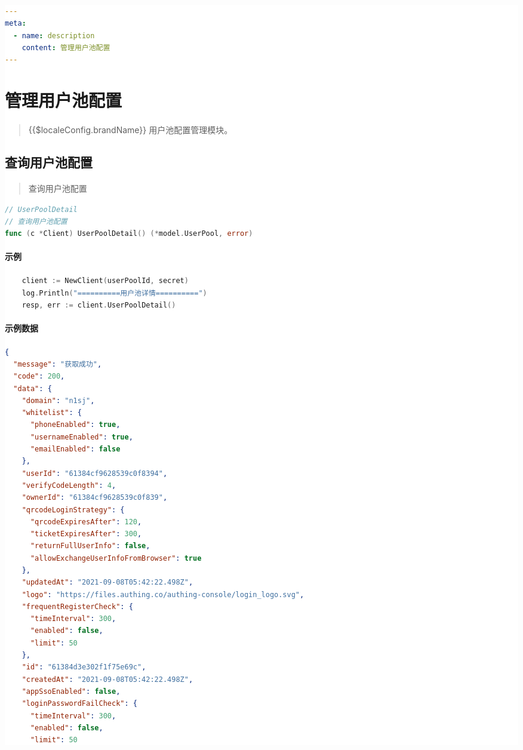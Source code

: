```yaml
---
meta:
  - name: description
    content: 管理用户池配置
---
```


# 管理用户池配置

<LastUpdated/>

> {{$localeConfig.brandName}} 用户池配置管理模块。

## 查询用户池配置
> 查询用户池配置
```go
// UserPoolDetail
// 查询用户池配置
func (c *Client) UserPoolDetail() (*model.UserPool, error) 
```
#### 示例

```go
    client := NewClient(userPoolId, secret)
	log.Println("==========用户池详情==========")
	resp, err := client.UserPoolDetail()
```
#### 示例数据
```json
{
  "message": "获取成功",
  "code": 200,
  "data": {
    "domain": "n1sj",
    "whitelist": {
      "phoneEnabled": true,
      "usernameEnabled": true,
      "emailEnabled": false
    },
    "userId": "61384cf9628539c0f8394",
    "verifyCodeLength": 4,
    "ownerId": "61384cf9628539c0f839",
    "qrcodeLoginStrategy": {
      "qrcodeExpiresAfter": 120,
      "ticketExpiresAfter": 300,
      "returnFullUserInfo": false,
      "allowExchangeUserInfoFromBrowser": true
    },
    "updatedAt": "2021-09-08T05:42:22.498Z",
    "logo": "https://files.authing.co/authing-console/login_logo.svg",
    "frequentRegisterCheck": {
      "timeInterval": 300,
      "enabled": false,
      "limit": 50
    },
    "id": "61384d3e302f1f75e69c",
    "createdAt": "2021-09-08T05:42:22.498Z",
    "appSsoEnabled": false,
    "loginPasswordFailCheck": {
      "timeInterval": 300,
      "enabled": false,
      "limit": 50
```